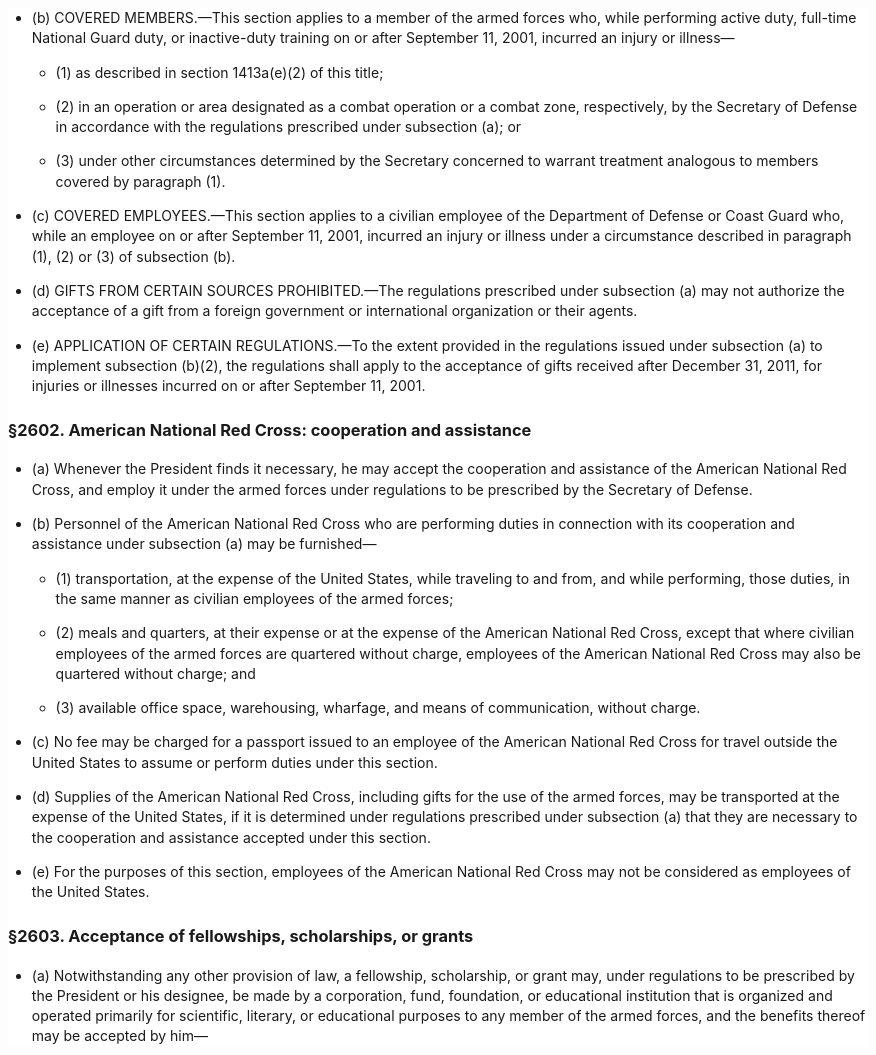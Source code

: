 * (b) COVERED MEMBERS.—This section applies to a member of the armed forces who, while performing active duty, full-time National Guard duty, or inactive-duty training on or after September 11, 2001, incurred an injury or illness—

  * (1) as described in section 1413a(e)(2) of this title;

  * (2) in an operation or area designated as a combat operation or a combat zone, respectively, by the Secretary of Defense in accordance with the regulations prescribed under subsection (a); or

  * (3) under other circumstances determined by the Secretary concerned to warrant treatment analogous to members covered by paragraph (1).


* (c) COVERED EMPLOYEES.—This section applies to a civilian employee of the Department of Defense or Coast Guard who, while an employee on or after September 11, 2001, incurred an injury or illness under a circumstance described in paragraph (1), (2) or (3) of subsection (b).

* (d) GIFTS FROM CERTAIN SOURCES PROHIBITED.—The regulations prescribed under subsection (a) may not authorize the acceptance of a gift from a foreign government or international organization or their agents.

* (e) APPLICATION OF CERTAIN REGULATIONS.—To the extent provided in the regulations issued under subsection (a) to implement subsection (b)(2), the regulations shall apply to the acceptance of gifts received after December 31, 2011, for injuries or illnesses incurred on or after September 11, 2001.

### §2602. American National Red Cross: cooperation and assistance
* (a) Whenever the President finds it necessary, he may accept the cooperation and assistance of the American National Red Cross, and employ it under the armed forces under regulations to be prescribed by the Secretary of Defense.

* (b) Personnel of the American National Red Cross who are performing duties in connection with its cooperation and assistance under subsection (a) may be furnished—

  * (1) transportation, at the expense of the United States, while traveling to and from, and while performing, those duties, in the same manner as civilian employees of the armed forces;

  * (2) meals and quarters, at their expense or at the expense of the American National Red Cross, except that where civilian employees of the armed forces are quartered without charge, employees of the American National Red Cross may also be quartered without charge; and

  * (3) available office space, warehousing, wharfage, and means of communication, without charge.


* (c) No fee may be charged for a passport issued to an employee of the American National Red Cross for travel outside the United States to assume or perform duties under this section.

* (d) Supplies of the American National Red Cross, including gifts for the use of the armed forces, may be transported at the expense of the United States, if it is determined under regulations prescribed under subsection (a) that they are necessary to the cooperation and assistance accepted under this section.

* (e) For the purposes of this section, employees of the American National Red Cross may not be considered as employees of the United States.

### §2603. Acceptance of fellowships, scholarships, or grants
* (a) Notwithstanding any other provision of law, a fellowship, scholarship, or grant may, under regulations to be prescribed by the President or his designee, be made by a corporation, fund, foundation, or educational institution that is organized and operated primarily for scientific, literary, or educational purposes to any member of the armed forces, and the benefits thereof may be accepted by him—
